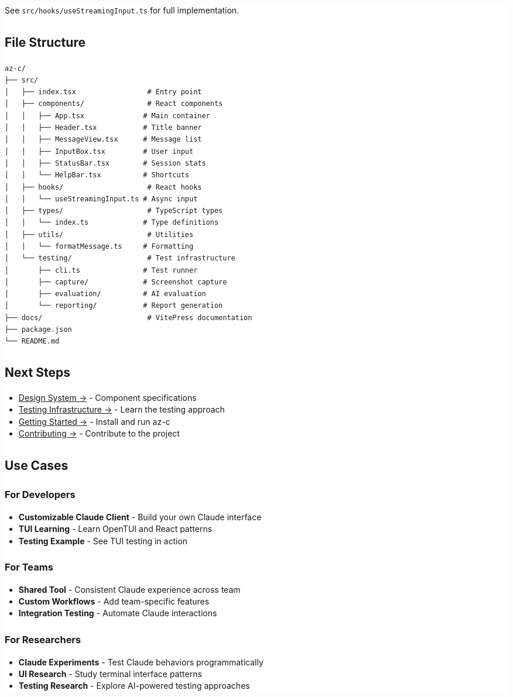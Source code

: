See `src/hooks/useStreamingInput.ts` for full implementation.

## File Structure

```
az-c/
├── src/
│   ├── index.tsx                 # Entry point
│   ├── components/               # React components
│   │   ├── App.tsx              # Main container
│   │   ├── Header.tsx           # Title banner
│   │   ├── MessageView.tsx      # Message list
│   │   ├── InputBox.tsx         # User input
│   │   ├── StatusBar.tsx        # Session stats
│   │   └── HelpBar.tsx          # Shortcuts
│   ├── hooks/                    # React hooks
│   │   └── useStreamingInput.ts # Async input
│   ├── types/                    # TypeScript types
│   │   └── index.ts             # Type definitions
│   ├── utils/                    # Utilities
│   │   └── formatMessage.ts     # Formatting
│   └── testing/                  # Test infrastructure
│       ├── cli.ts               # Test runner
│       ├── capture/             # Screenshot capture
│       ├── evaluation/          # AI evaluation
│       └── reporting/           # Report generation
├── docs/                         # VitePress documentation
├── package.json
└── README.md
```

## Next Steps

- [Design System →](/application/design-system) - Component specifications
- [Testing Infrastructure →](/testing/) - Learn the testing approach
- [Getting Started →](/guide/getting-started) - Install and run az-c
- [Contributing →](/contributing/) - Contribute to the project

## Use Cases

### For Developers

- **Customizable Claude Client** - Build your own Claude interface
- **TUI Learning** - Learn OpenTUI and React patterns
- **Testing Example** - See TUI testing in action

### For Teams

- **Shared Tool** - Consistent Claude experience across team
- **Custom Workflows** - Add team-specific features
- **Integration Testing** - Automate Claude interactions

### For Researchers

- **Claude Experiments** - Test Claude behaviors programmatically
- **UI Research** - Study terminal interface patterns
- **Testing Research** - Explore AI-powered testing approaches
